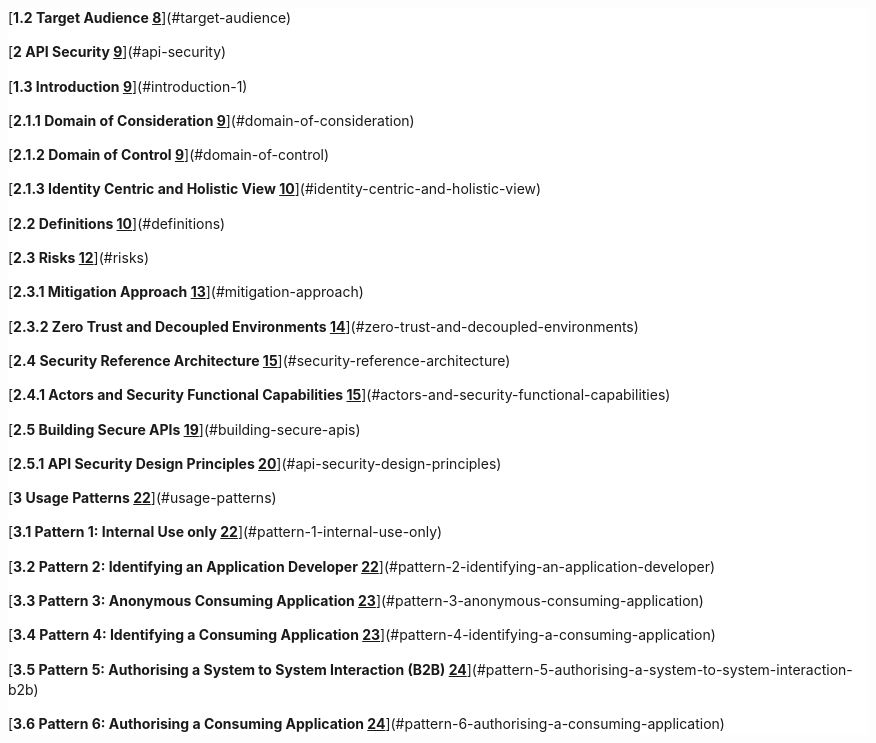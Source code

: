 [**1.2 Target Audience [8](#target-audience)**](#target-audience)

[**2 API Security [9](#api-security)**](#api-security)

[**1.3 Introduction [9](#introduction-1)**](#introduction-1)

[**2.1.1 Domain of Consideration
[9](#domain-of-consideration)**](#domain-of-consideration)

[**2.1.2 Domain of Control
[9](#domain-of-control)**](#domain-of-control)

[**2.1.3 Identity Centric and Holistic View
[10](#identity-centric-and-holistic-view)**](#identity-centric-and-holistic-view)

[**2.2 Definitions [10](#definitions)**](#definitions)

[**2.3 Risks [12](#risks)**](#risks)

[**2.3.1 Mitigation Approach
[13](#mitigation-approach)**](#mitigation-approach)

[**2.3.2 Zero Trust and Decoupled Environments
[14](#zero-trust-and-decoupled-environments)**](#zero-trust-and-decoupled-environments)

[**2.4 Security Reference Architecture
[15](#security-reference-architecture)**](#security-reference-architecture)

[**2.4.1 Actors and Security Functional Capabilities
[15](#actors-and-security-functional-capabilities)**](#actors-and-security-functional-capabilities)

[**2.5 Building Secure APIs
[19](#building-secure-apis)**](#building-secure-apis)

[**2.5.1 API Security Design Principles
[20](#api-security-design-principles)**](#api-security-design-principles)

[**3 Usage Patterns [22](#usage-patterns)**](#usage-patterns)

[**3.1 Pattern 1: Internal Use only
[22](#pattern-1-internal-use-only)**](#pattern-1-internal-use-only)

[**3.2 Pattern 2: Identifying an Application Developer
[22](#pattern-2-identifying-an-application-developer)**](#pattern-2-identifying-an-application-developer)

[**3.3 Pattern 3: Anonymous Consuming Application
[23](#pattern-3-anonymous-consuming-application)**](#pattern-3-anonymous-consuming-application)

[**3.4 Pattern 4: Identifying a Consuming Application
[23](#pattern-4-identifying-a-consuming-application)**](#pattern-4-identifying-a-consuming-application)

[**3.5 Pattern 5: Authorising a System to System Interaction (B2B)
[24](#pattern-5-authorising-a-system-to-system-interaction-b2b)**](#pattern-5-authorising-a-system-to-system-interaction-b2b)

[**3.6 Pattern 6: Authorising a Consuming Application
[24](#pattern-6-authorising-a-consuming-application)**](#pattern-6-authorising-a-consuming-application)
